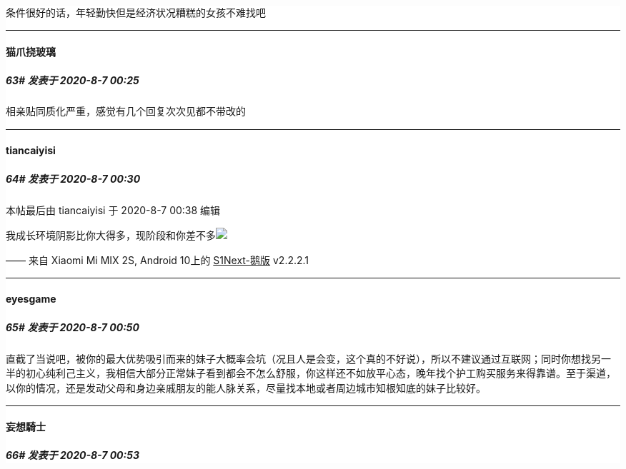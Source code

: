 


条件很好的话，年轻勤快但是经济状况糟糕的女孩不难找吧







*****

####  猫爪挠玻璃  
##### 63#       发表于 2020-8-7 00:25




相亲贴同质化严重，感觉有几个回复次次见都不带改的







*****

####  tiancaiyisi  
##### 64#       发表于 2020-8-7 00:30



 本帖最后由 tiancaiyisi 于 2020-8-7 00:38 编辑 

我成长环境阴影比你大得多，现阶段和你差不多<img src="https://static.saraba1st.com/image/smiley/face2017/067.png" referrerpolicy="no-referrer">

—— 来自 Xiaomi Mi MIX 2S, Android 10上的 [S1Next-鹅版](https://github.com/ykrank/S1-Next/releases) v2.2.2.1







*****

####  eyesgame  
##### 65#       发表于 2020-8-7 00:50




直截了当说吧，被你的最大优势吸引而来的妹子大概率会坑（况且人是会变，这个真的不好说），所以不建议通过互联网；同时你想找另一半的初心纯利己主义，我相信大部分正常妹子看到都会不怎么舒服，你这样还不如放平心态，晚年找个护工购买服务来得靠谱。至于渠道，以你的情况，还是发动父母和身边亲戚朋友的能人脉关系，尽量找本地或者周边城市知根知底的妹子比较好。







*****

####  妄想騎士  
##### 66#       发表于 2020-8-7 00:53
